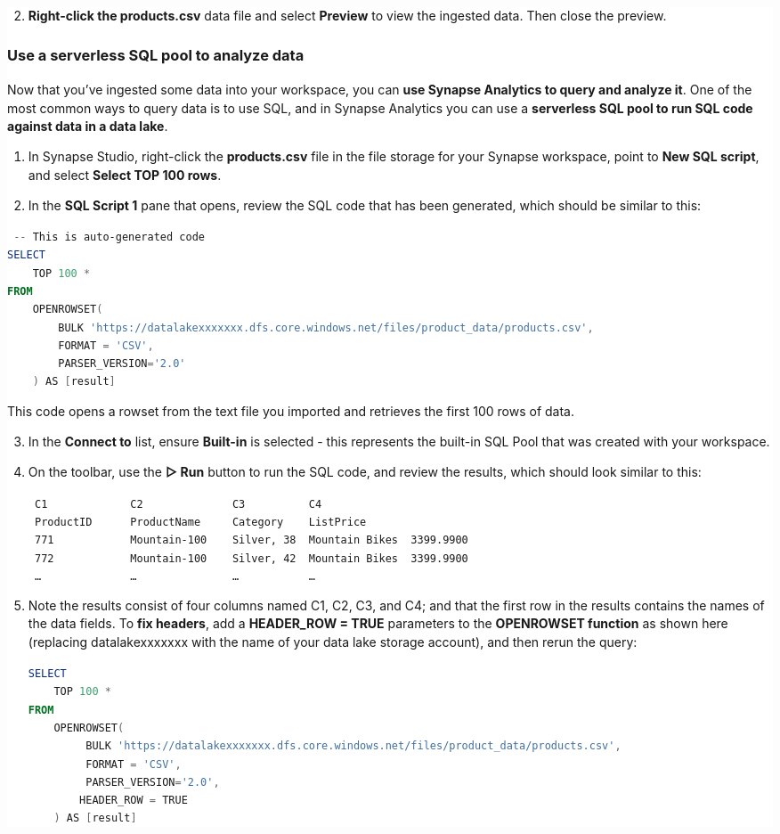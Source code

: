  2) **Right-click the products.csv** data file and select **Preview** to view the ingested data. Then close the preview.

### Use a serverless SQL pool to analyze data

Now that you’ve ingested some data into your workspace, you can **use Synapse Analytics to query and analyze it**. One of the most common ways to query data is to use SQL, and in Synapse Analytics you can use a **serverless SQL pool to run SQL code against data in a data lake**.

 1) In Synapse Studio, right-click the **products.csv** file in the file storage for your Synapse workspace, point to **New SQL script**, and select **Select TOP 100 rows**.

 2) In the **SQL Script 1** pane that opens, review the SQL code that has been generated, which should be similar to this:

 ```powershell
  -- This is auto-generated code
 SELECT
     TOP 100 *
 FROM
     OPENROWSET(
         BULK 'https://datalakexxxxxxx.dfs.core.windows.net/files/product_data/products.csv',
         FORMAT = 'CSV',
         PARSER_VERSION='2.0'
     ) AS [result]
 ```
 This code opens a rowset from the text file you imported and retrieves the first 100 rows of data.

 3) In the **Connect to** list, ensure **Built-in** is selected - this represents the built-in SQL Pool that was created with your workspace.

 4) On the toolbar, use the **▷ Run** button to run the SQL code, and review the results, which should look similar to this:
    ```table
     C1	            C2	            C3	        C4
     ProductID	    ProductName	    Category	ListPrice
     771	        Mountain-100    Silver, 38	Mountain Bikes	3399.9900
     772	        Mountain-100    Silver, 42	Mountain Bikes	3399.9900
     …	            …	            …	        …
    ```

 5) Note the results consist of four columns named C1, C2, C3, and C4; and that the first row in the results contains the names of the data fields. To **fix headers**, add a **HEADER_ROW = TRUE** parameters to the **OPENROWSET function** as shown here (replacing datalakexxxxxxx with the name of your data lake storage account), and then rerun the query:

    ```powershell
    SELECT
        TOP 100 *
    FROM
        OPENROWSET(
             BULK 'https://datalakexxxxxxx.dfs.core.windows.net/files/product_data/products.csv',
             FORMAT = 'CSV',
             PARSER_VERSION='2.0',
            HEADER_ROW = TRUE
        ) AS [result]
    ```
 